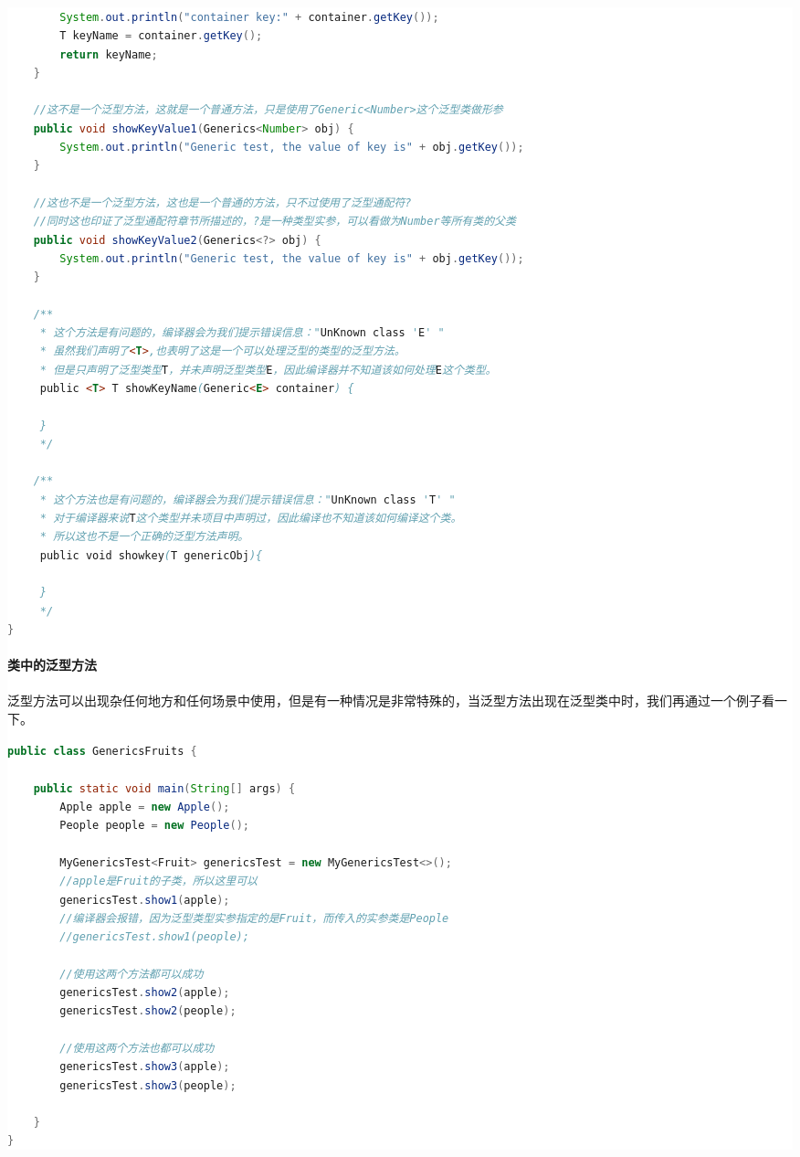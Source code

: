 ```java
        System.out.println("container key:" + container.getKey());
        T keyName = container.getKey();
        return keyName;
    }

    //这不是一个泛型方法，这就是一个普通方法，只是使用了Generic<Number>这个泛型类做形参
    public void showKeyValue1(Generics<Number> obj) {
        System.out.println("Generic test, the value of key is" + obj.getKey());
    }

    //这也不是一个泛型方法，这也是一个普通的方法，只不过使用了泛型通配符?
    //同时这也印证了泛型通配符章节所描述的，?是一种类型实参，可以看做为Number等所有类的父类
    public void showKeyValue2(Generics<?> obj) {
        System.out.println("Generic test, the value of key is" + obj.getKey());
    }

    /**
     * 这个方法是有问题的，编译器会为我们提示错误信息："UnKnown class 'E' "
     * 虽然我们声明了<T>,也表明了这是一个可以处理泛型的类型的泛型方法。
     * 但是只声明了泛型类型T，并未声明泛型类型E，因此编译器并不知道该如何处理E这个类型。
     public <T> T showKeyName(Generic<E> container) {

     }
     */

    /**
     * 这个方法也是有问题的，编译器会为我们提示错误信息："UnKnown class 'T' "
     * 对于编译器来说T这个类型并未项目中声明过，因此编译也不知道该如何编译这个类。
     * 所以这也不是一个正确的泛型方法声明。
     public void showkey(T genericObj){

     }
     */
}
```

#### 类中的泛型方法

泛型方法可以出现杂任何地方和任何场景中使用，但是有一种情况是非常特殊的，当泛型方法出现在泛型类中时，我们再通过一个例子看一下。

```java
public class GenericsFruits {

    public static void main(String[] args) {
        Apple apple = new Apple();
        People people = new People();

        MyGenericsTest<Fruit> genericsTest = new MyGenericsTest<>();
        //apple是Fruit的子类，所以这里可以
        genericsTest.show1(apple);
        //编译器会报错，因为泛型类型实参指定的是Fruit，而传入的实参类是People
        //genericsTest.show1(people);

        //使用这两个方法都可以成功
        genericsTest.show2(apple);
        genericsTest.show2(people);

        //使用这两个方法也都可以成功
        genericsTest.show3(apple);
        genericsTest.show3(people);

    }
}

```